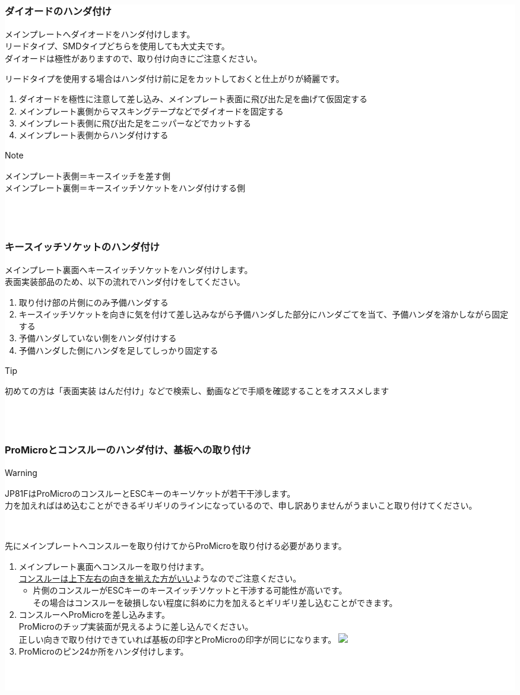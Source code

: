 ### ダイオードのハンダ付け
メインプレートへダイオードをハンダ付けします。  
リードタイプ、SMDタイプどちらを使用しても大丈夫です。  
ダイオードは極性がありますので、取り付け向きにご注意ください。  
  
リードタイプを使用する場合はハンダ付け前に足をカットしておくと仕上がりが綺麗です。
1. ダイオードを極性に注意して差し込み、メインプレート表面に飛び出た足を曲げて仮固定する
2. メインプレート裏側からマスキングテープなどでダイオードを固定する
3. メインプレート表側に飛び出た足をニッパーなどでカットする
4. メインプレート表側からハンダ付けする

> [!NOTE]
> メインプレート表側＝キースイッチを差す側  
> メインプレート裏側＝キースイッチソケットをハンダ付けする側
<br>
<br>

### キースイッチソケットのハンダ付け
メインプレート裏面へキースイッチソケットをハンダ付けします。  
表面実装部品のため、以下の流れでハンダ付けをしてください。  
1. 取り付け部の片側にのみ予備ハンダする
2. キースイッチソケットを向きに気を付けて差し込みながら予備ハンダした部分にハンダごてを当て、予備ハンダを溶かしながら固定する
3. 予備ハンダしていない側をハンダ付けする
4. 予備ハンダした側にハンダを足してしっかり固定する

> [!TIP]
> 初めての方は「表面実装 はんだ付け」などで検索し、動画などで手順を確認することをオススメします
<br>
<br>

### ProMicroとコンスルーのハンダ付け、基板への取り付け
> [!WARNING] 
> JP81FはProMicroのコンスルーとESCキーのキーソケットが若干干渉します。  
> 力を加えればはめ込むことができるギリギリのラインになっているので、申し訳ありませんがうまいこと取り付けてください。
<br>

先にメインプレートへコンスルーを取り付けてからProMicroを取り付ける必要があります。
1. メインプレート裏面へコンスルーを取り付けます。  
[コンスルーは上下左右の向きを揃えた方がいい](https://yushakobo.zendesk.com/hc/ja/articles/360044233974-%E3%82%B3%E3%83%B3%E3%82%B9%E3%83%AB%E3%83%BC-%E3%82%B9%E3%83%97%E3%83%AA%E3%83%B3%E3%82%B0%E3%83%94%E3%83%B3%E3%83%98%E3%83%83%E3%83%80-%E3%81%AE%E5%8F%96%E3%82%8A%E4%BB%98%E3%81%91%E6%96%B9%E3%82%92%E6%95%99%E3%81%88%E3%81%A6%E4%B8%8B%E3%81%95%E3%81%84)ようなのでご注意ください。
    * 片側のコンスルーがESCキーのキースイッチソケットと干渉する可能性が高いです。  
      その場合はコンスルーを破損しない程度に斜めに力を加えるとギリギリ差し込むことができます。
2. コンスルーへProMicroを差し込みます。  
ProMicroのチップ実装面が見えるように差し込んでください。  
正しい向きで取り付けできていれば基板の印字とProMicroの印字が同じになります。
![](https://i.imgur.com/A1HyNjt.png)
3. ProMicroのピン24か所をハンダ付けします。
<br>
<br>
